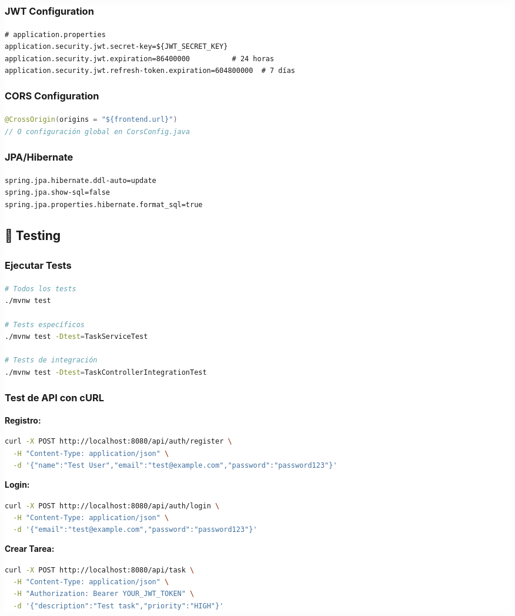### JWT Configuration
```properties
# application.properties
application.security.jwt.secret-key=${JWT_SECRET_KEY}
application.security.jwt.expiration=86400000          # 24 horas
application.security.jwt.refresh-token.expiration=604800000  # 7 días
```

### CORS Configuration
```java
@CrossOrigin(origins = "${frontend.url}")
// O configuración global en CorsConfig.java
```

### JPA/Hibernate
```properties
spring.jpa.hibernate.ddl-auto=update
spring.jpa.show-sql=false
spring.jpa.properties.hibernate.format_sql=true
```

## 🧪 Testing

### Ejecutar Tests
```bash
# Todos los tests
./mvnw test

# Tests específicos
./mvnw test -Dtest=TaskServiceTest

# Tests de integración
./mvnw test -Dtest=TaskControllerIntegrationTest
```

### Test de API con cURL

**Registro:**
```bash
curl -X POST http://localhost:8080/api/auth/register \
  -H "Content-Type: application/json" \
  -d '{"name":"Test User","email":"test@example.com","password":"password123"}'
```

**Login:**
```bash
curl -X POST http://localhost:8080/api/auth/login \
  -H "Content-Type: application/json" \
  -d '{"email":"test@example.com","password":"password123"}'
```

**Crear Tarea:**
```bash
curl -X POST http://localhost:8080/api/task \
  -H "Content-Type: application/json" \
  -H "Authorization: Bearer YOUR_JWT_TOKEN" \
  -d '{"description":"Test task","priority":"HIGH"}'
```
